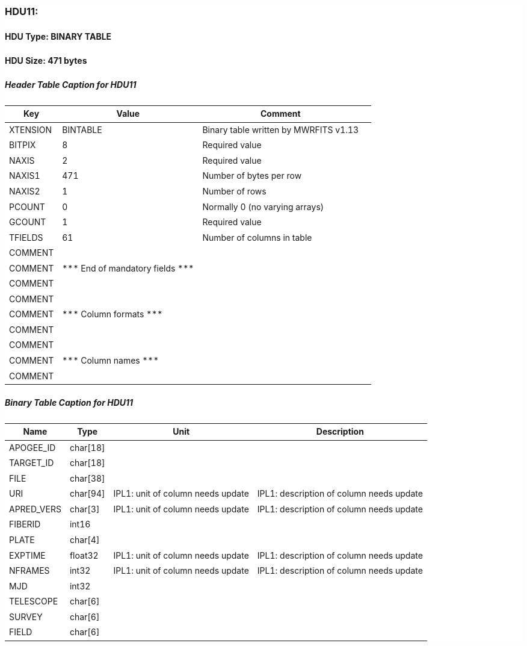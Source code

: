 

### HDU11: 


#### HDU Type: BINARY TABLE
#### HDU Size:  471 bytes

##### Header Table Caption for HDU11
Key | Value | Comment | |
| --- | --- | --- | --- |
| XTENSION | BINTABLE | Binary table written by MWRFITS v1.13 |
| BITPIX | 8 | Required value |
| NAXIS | 2 | Required value |
| NAXIS1 | 471 | Number of bytes per row |
| NAXIS2 | 1 | Number of rows |
| PCOUNT | 0 | Normally 0 (no varying arrays) |
| GCOUNT | 1 | Required value |
| TFIELDS | 61 | Number of columns in table |
| COMMENT |  |  |
| COMMENT |  *** End of mandatory fields *** |  |
| COMMENT |  |  |
| COMMENT |  |  |
| COMMENT |  *** Column formats *** |  |
| COMMENT |  |  |
| COMMENT |  |  |
| COMMENT |  *** Column names *** |  |
| COMMENT |  |  |

##### Binary Table Caption for HDU11
Name | Type | Unit | Description |
| --- | --- | --- | --- |
 | APOGEE_ID | char[18] |  |  |
 | TARGET_ID | char[18] |  |  |
 | FILE | char[38] |  |  |
 | URI | char[94] | IPL1: unit of column needs update | IPL1: description of column needs update |
 | APRED_VERS | char[3] | IPL1: unit of column needs update | IPL1: description of column needs update |
 | FIBERID | int16 |  |  |
 | PLATE | char[4] |  |  |
 | EXPTIME | float32 | IPL1: unit of column needs update | IPL1: description of column needs update |
 | NFRAMES | int32 | IPL1: unit of column needs update | IPL1: description of column needs update |
 | MJD | int32 |  |  |
 | TELESCOPE | char[6] |  |  |
 | SURVEY | char[6] |  |  |
 | FIELD | char[6] |  |  |